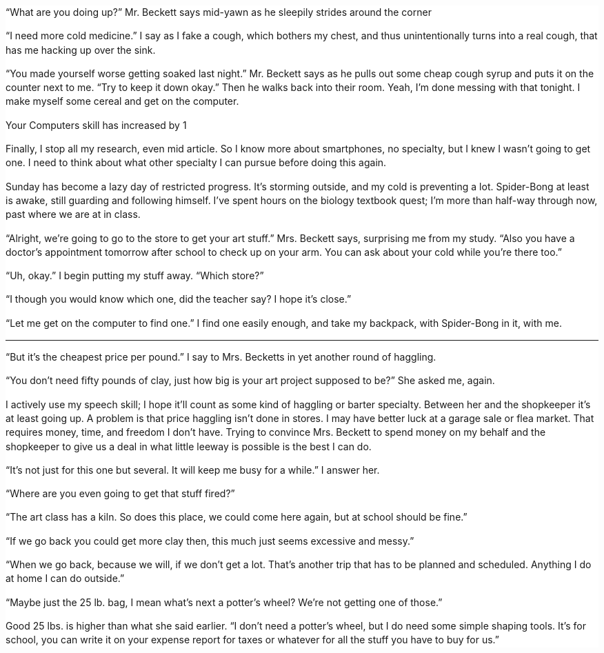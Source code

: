 “What are you doing up?” Mr. Beckett says mid-yawn as he sleepily strides around the corner

“I need more cold medicine.” I say as I fake a cough, which bothers my chest, and thus unintentionally turns into a real cough, that has me hacking up over the sink.

“You made yourself worse getting soaked last night.” Mr. Beckett says as he pulls out some cheap cough syrup and puts it on the counter next to me. “Try to keep it down okay.” Then he walks back into their room. Yeah, I’m done messing with that tonight. I make myself some cereal and get on the computer.

Your Computers skill has increased by 1

Finally, I stop all my research, even mid article. So I know more about smartphones, no specialty, but I knew I wasn’t going to get one. I need to think about what other specialty I can pursue before doing this again.

Sunday has become a lazy day of restricted progress. It’s storming outside, and my cold is preventing a lot. Spider-Bong at least is awake, still guarding and following himself. I’ve spent hours on the biology textbook quest; I’m more than half-way through now, past where we are at in class.

“Alright, we’re going to go to the store to get your art stuff.” Mrs. Beckett says, surprising me from my study. “Also you have a doctor’s appointment tomorrow after school to check up on your arm. You can ask about your cold while you’re there too.”

“Uh, okay.” I begin putting my stuff away. “Which store?”

“I though you would know which one, did the teacher say? I hope it’s close.”

“Let me get on the computer to find one.” I find one easily enough, and take my backpack, with Spider-Bong in it, with me.

* * * *

“But it’s the cheapest price per pound.” I say to Mrs. Becketts in yet another round of haggling.

“You don’t need fifty pounds of clay, just how big is your art project supposed to be?” She asked me, again.

I actively use my speech skill; I hope it’ll count as some kind of haggling or barter specialty. Between her and the shopkeeper it’s at least going up. A problem is that price haggling isn’t done in stores. I may have better luck at a garage sale or flea market. That requires money, time, and freedom I don’t have. Trying to convince Mrs. Beckett to spend money on my behalf and the shopkeeper to give us a deal in what little leeway is possible is the best I can do.

“It’s not just for this one but several. It will keep me busy for a while.” I answer her.

“Where are you even going to get that stuff fired?”

“The art class has a kiln. So does this place, we could come here again, but at school should be fine.”

“If we go back you could get more clay then, this much just seems excessive and messy.”

“When we go back, because we will, if we don’t get a lot. That’s another trip that has to be planned and scheduled. Anything I do at home I can do outside.”

“Maybe just the 25 lb. bag, I mean what’s next a potter’s wheel? We’re not getting one of those.”

Good 25 lbs. is higher than what she said earlier. “I don’t need a potter’s wheel, but I do need some simple shaping tools. It’s for school, you can write it on your expense report for taxes or whatever for all the stuff you have to buy for us.”
